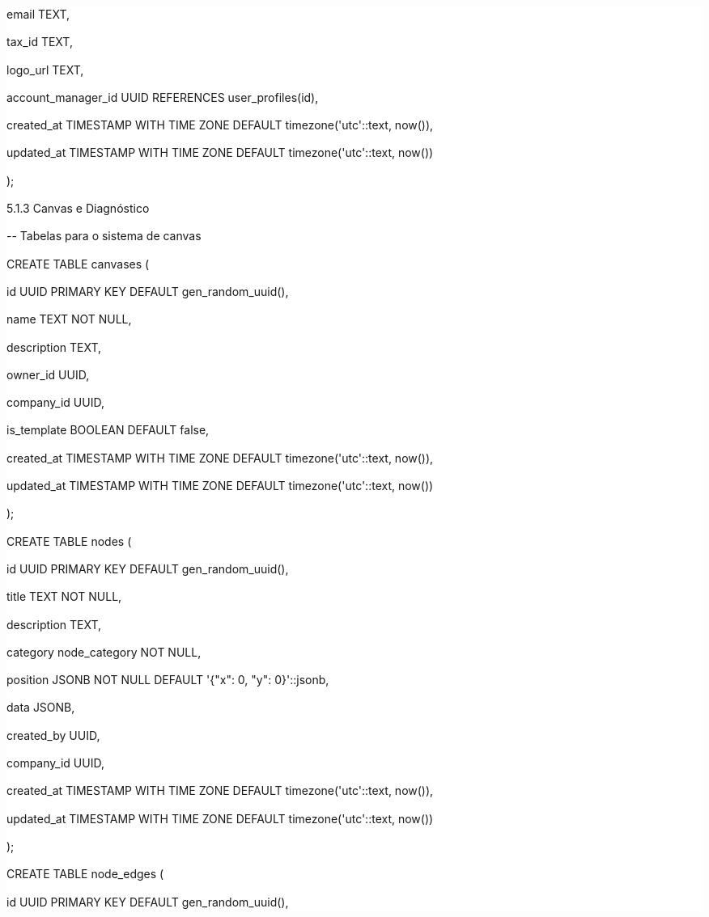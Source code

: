 email TEXT,

tax_id TEXT,

logo_url TEXT,

account_manager_id UUID REFERENCES user_profiles(id),

created_at TIMESTAMP WITH TIME ZONE DEFAULT timezone('utc'::text, now()),

updated_at TIMESTAMP WITH TIME ZONE DEFAULT timezone('utc'::text, now())

);

5.1.3 Canvas e Diagnóstico

-- Tabelas para o sistema de canvas

CREATE TABLE canvases (

id UUID PRIMARY KEY DEFAULT gen_random_uuid(),

name TEXT NOT NULL,

description TEXT,

owner_id UUID,

company_id UUID,

is_template BOOLEAN DEFAULT false,

created_at TIMESTAMP WITH TIME ZONE DEFAULT timezone('utc'::text, now()),

updated_at TIMESTAMP WITH TIME ZONE DEFAULT timezone('utc'::text, now())

);

CREATE TABLE nodes (

id UUID PRIMARY KEY DEFAULT gen_random_uuid(),

title TEXT NOT NULL,

description TEXT,

category node_category NOT NULL,

position JSONB NOT NULL DEFAULT '{"x": 0, "y": 0}'::jsonb,

data JSONB,

created_by UUID,

company_id UUID,

created_at TIMESTAMP WITH TIME ZONE DEFAULT timezone('utc'::text, now()),

updated_at TIMESTAMP WITH TIME ZONE DEFAULT timezone('utc'::text, now())

);

CREATE TABLE node_edges (

id UUID PRIMARY KEY DEFAULT gen_random_uuid(),
